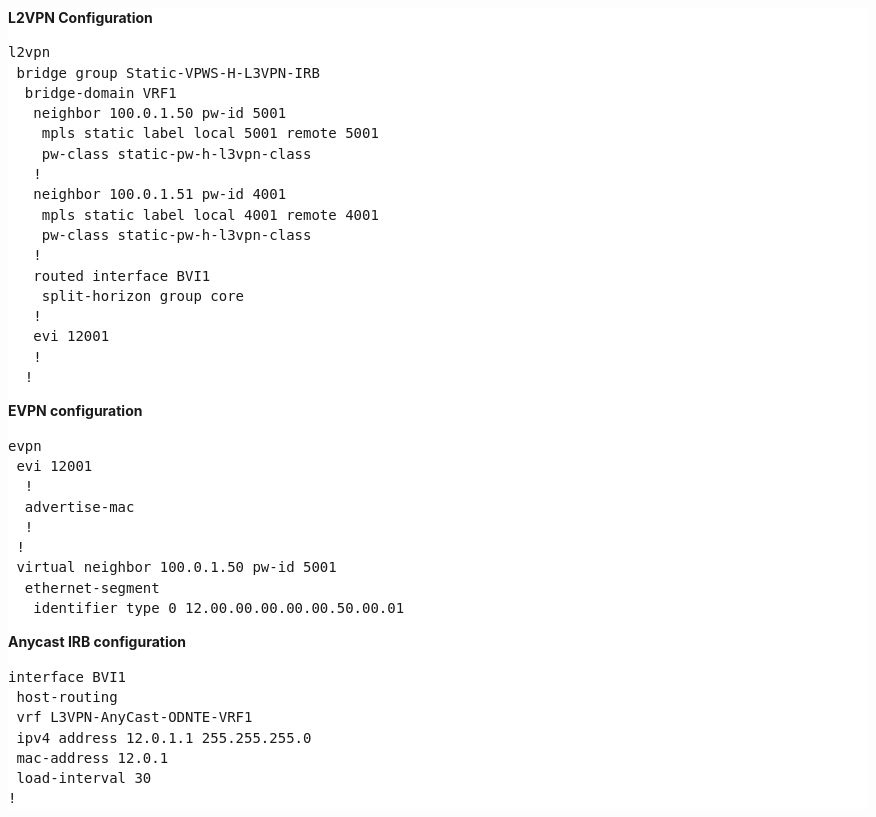 **L2VPN Configuration**

<div class="highlighter-rouge">
<pre class="highlight">
l2vpn                                                             
 bridge group Static-VPWS-H-L3VPN-IRB                             
  bridge-domain VRF1                                              
   neighbor 100.0.1.50 pw-id 5001                                 
    mpls static label local 5001 remote 5001                      
    pw-class static-pw-h-l3vpn-class                              
   !                                                              
   neighbor 100.0.1.51 pw-id 4001                                 
    mpls static label local 4001 remote 4001                      
    pw-class static-pw-h-l3vpn-class                              
   !                                                              
   routed interface BVI1                                          
    split-horizon group core                                      
   !                                                              
   evi 12001
   !
  !
</pre> 
</div> 

**EVPN configuration**

<div class="highlighter-rouge">
<pre class="highlight">
evpn
 evi 12001
  !
  advertise-mac
  !
 !
 virtual neighbor 100.0.1.50 pw-id 5001
  ethernet-segment
   identifier type 0 12.00.00.00.00.00.50.00.01
</pre> 
</div> 

**Anycast IRB configuration**

<div class="highlighter-rouge">
<pre class="highlight">
interface BVI1
 host-routing
 vrf L3VPN-AnyCast-ODNTE-VRF1
 ipv4 address 12.0.1.1 255.255.255.0
 mac-address 12.0.1
 load-interval 30
!
</pre> 
</div> 
